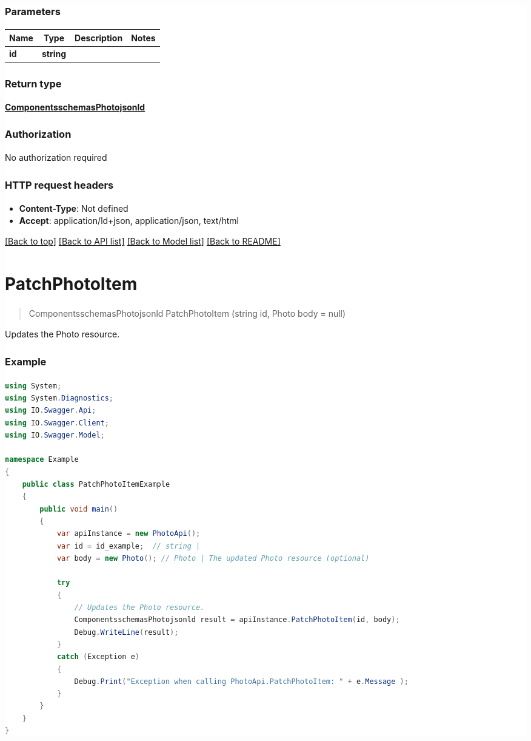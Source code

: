 ### Parameters

Name | Type | Description  | Notes
------------- | ------------- | ------------- | -------------
 **id** | **string**|  | 

### Return type

[**ComponentsschemasPhotojsonld**](ComponentsschemasPhotojsonld.md)

### Authorization

No authorization required

### HTTP request headers

 - **Content-Type**: Not defined
 - **Accept**: application/ld+json, application/json, text/html

[[Back to top]](#) [[Back to API list]](../README.md#documentation-for-api-endpoints) [[Back to Model list]](../README.md#documentation-for-models) [[Back to README]](../README.md)
<a name="patchphotoitem"></a>
# **PatchPhotoItem**
> ComponentsschemasPhotojsonld PatchPhotoItem (string id, Photo body = null)

Updates the Photo resource.

### Example
```csharp
using System;
using System.Diagnostics;
using IO.Swagger.Api;
using IO.Swagger.Client;
using IO.Swagger.Model;

namespace Example
{
    public class PatchPhotoItemExample
    {
        public void main()
        {
            var apiInstance = new PhotoApi();
            var id = id_example;  // string | 
            var body = new Photo(); // Photo | The updated Photo resource (optional) 

            try
            {
                // Updates the Photo resource.
                ComponentsschemasPhotojsonld result = apiInstance.PatchPhotoItem(id, body);
                Debug.WriteLine(result);
            }
            catch (Exception e)
            {
                Debug.Print("Exception when calling PhotoApi.PatchPhotoItem: " + e.Message );
            }
        }
    }
}
```
